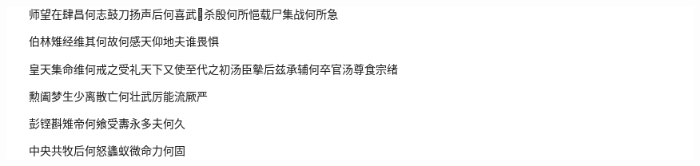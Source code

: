 
　　师望在肆昌何志鼓刀扬声后何喜武杀殷何所悒载尸集战何所急














　　伯林雉经维其何故何感天仰地夫谁畏惧















　　皇天集命维何戒之受礼天下又使至代之初汤臣摰后兹承辅何卒官汤尊食宗绪














　　勲阖梦生少离散亡何壮武厉能流厥严















　　彭铿斟雉帝何飨受夀永多夫何久















　　中央共牧后何怒蠭蚁微命力何固







